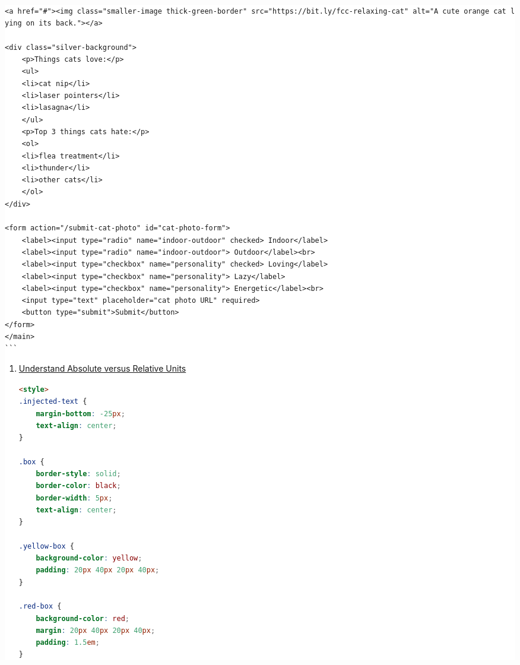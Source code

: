     <a href="#"><img class="smaller-image thick-green-border" src="https://bit.ly/fcc-relaxing-cat" alt="A cute orange cat lying on its back."></a>

    <div class="silver-background">
        <p>Things cats love:</p>
        <ul>
        <li>cat nip</li>
        <li>laser pointers</li>
        <li>lasagna</li>
        </ul>
        <p>Top 3 things cats hate:</p>
        <ol>
        <li>flea treatment</li>
        <li>thunder</li>
        <li>other cats</li>
        </ol>
    </div>

    <form action="/submit-cat-photo" id="cat-photo-form">
        <label><input type="radio" name="indoor-outdoor" checked> Indoor</label>
        <label><input type="radio" name="indoor-outdoor"> Outdoor</label><br>
        <label><input type="checkbox" name="personality" checked> Loving</label>
        <label><input type="checkbox" name="personality"> Lazy</label>
        <label><input type="checkbox" name="personality"> Energetic</label><br>
        <input type="text" placeholder="cat photo URL" required>
        <button type="submit">Submit</button>
    </form>
    </main>
    ```
1. [Understand Absolute versus Relative Units](https://www.freecodecamp.org/learn/responsive-web-design/basic-css/understand-absolute-versus-relative-units)
    ```html
    <style>
    .injected-text {
        margin-bottom: -25px;
        text-align: center;
    }

    .box {
        border-style: solid;
        border-color: black;
        border-width: 5px;
        text-align: center;
    }

    .yellow-box {
        background-color: yellow;
        padding: 20px 40px 20px 40px;
    }

    .red-box {
        background-color: red;
        margin: 20px 40px 20px 40px;
        padding: 1.5em;
    }
